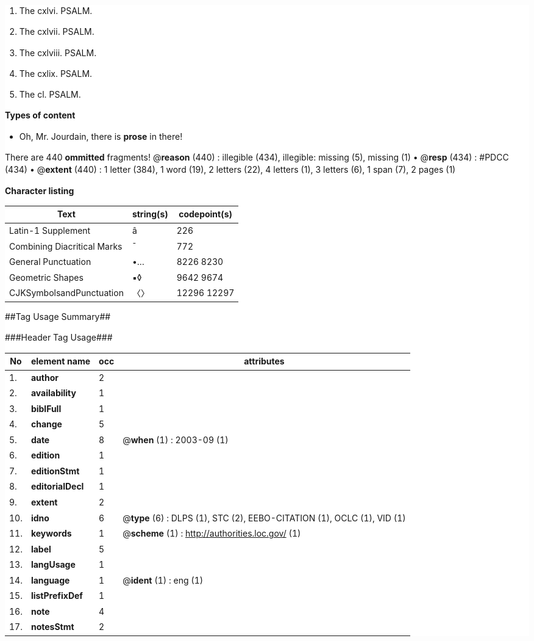 1. The cxlvi. PSALM.

1. The cxlvii. PSALM.

1. The cxlviii. PSALM.

1. The cxlix. PSALM.

1. The cl. PSALM.

**Types of content**

  * Oh, Mr. Jourdain, there is **prose** in there!

There are 440 **ommitted** fragments! 
 @__reason__ (440) : illegible (434), illegible: missing (5), missing (1)  •  @__resp__ (434) : #PDCC (434)  •  @__extent__ (440) : 1 letter (384), 1 word (19), 2 letters (22), 4 letters (1), 3 letters (6), 1 span (7), 2 pages (1)

**Character listing**


|Text|string(s)|codepoint(s)|
|---|---|---|
|Latin-1 Supplement|â|226|
|Combining             Diacritical Marks|̄|772|
|General Punctuation|•…|8226 8230|
|Geometric Shapes|▪◊|9642 9674|
|CJKSymbolsandPunctuation|〈〉|12296 12297|

##Tag Usage Summary##

###Header Tag Usage###

|No|element name|occ|attributes|
|---|---|---|---|
|1.|__author__|2||
|2.|__availability__|1||
|3.|__biblFull__|1||
|4.|__change__|5||
|5.|__date__|8| @__when__ (1) : 2003-09 (1)|
|6.|__edition__|1||
|7.|__editionStmt__|1||
|8.|__editorialDecl__|1||
|9.|__extent__|2||
|10.|__idno__|6| @__type__ (6) : DLPS (1), STC (2), EEBO-CITATION (1), OCLC (1), VID (1)|
|11.|__keywords__|1| @__scheme__ (1) : http://authorities.loc.gov/ (1)|
|12.|__label__|5||
|13.|__langUsage__|1||
|14.|__language__|1| @__ident__ (1) : eng (1)|
|15.|__listPrefixDef__|1||
|16.|__note__|4||
|17.|__notesStmt__|2||